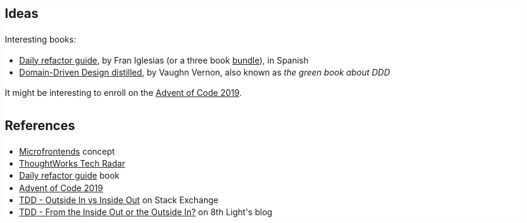 ## Ideas

Interesting books:

- [Daily refactor guide], by Fran Iglesias (or a three book [bundle]), in Spanish
- [Domain-Driven Design distilled], by Vaughn Vernon, also known as *the green
book about DDD*

It might be interesting to enroll on the [Advent of Code 2019].

## References

- [Microfrontends] concept
- [ThoughtWorks Tech Radar]
- [Daily refactor guide] book
- [Advent of Code 2019]
- [TDD - Outside In vs Inside Out] on Stack Exchange
- [TDD - From the Inside Out or the Outside In?] on 8th Light's blog

[eXtreme Programming]: http://www.extremeprogramming.org/
[Microfrontends]: https://www.thoughtworks.com/radar/techniques/micro-frontends
[ThoughtWorks Tech Radar]: https://www.thoughtworks.com/radar
[Specification pattern]: https://en.wikipedia.org/wiki/Specification_pattern
[existing biases]: https://en.wikipedia.org/wiki/List_of_cognitive_biases#/media/File:Cognitive_bias_codex_en.svg
[Cognitive dissonance]: https://en.wikipedia.org/wiki/Cognitive_dissonance
[Daily refactor guide]: https://leanpub.com/refactorcotidiano
[bundle]: https://leanpub.com/b/talkingbitbundle
[Domain-Driven Design distilled]: https://amzn.to/2OiY2eq
[Advent of Code 2019]: https://adventofcode.com/
[TDD - Outside In vs Inside Out]: https://softwareengineering.stackexchange.com/questions/166409/tdd-outside-in-vs-inside-out
[TDD - From the Inside Out or the Outside In?]: https://8thlight.com/blog/georgina-mcfadyen/2016/06/27/inside-out-tdd-vs-outside-in.html
